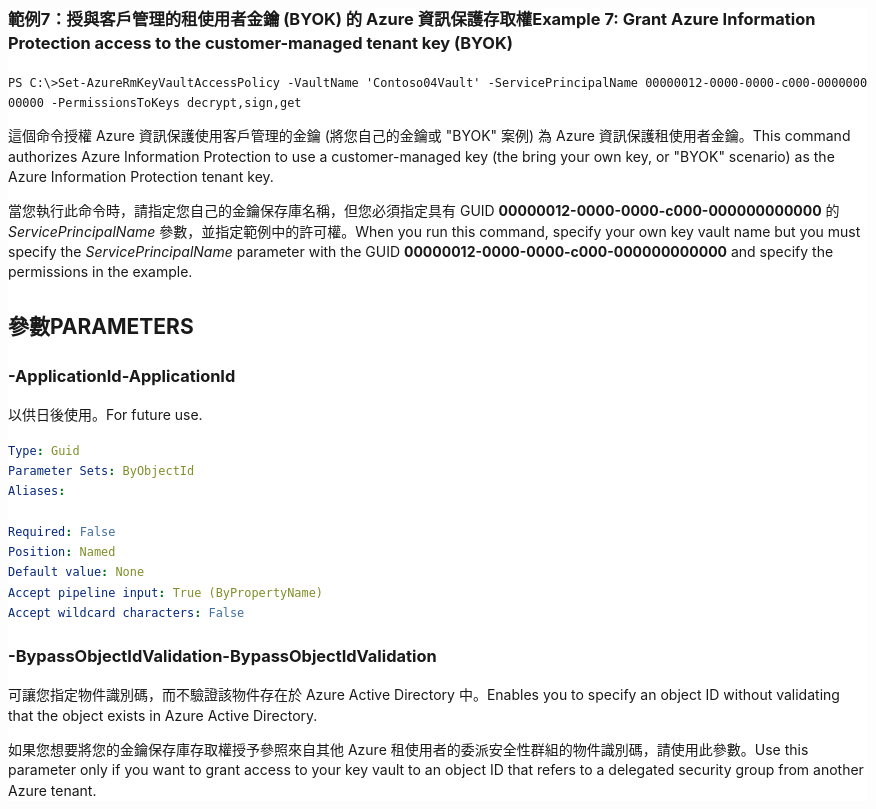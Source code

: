 ### <span data-ttu-id="26a2e-155">範例7：授與客戶管理的租使用者金鑰 (BYOK) 的 Azure 資訊保護存取權</span><span class="sxs-lookup"><span data-stu-id="26a2e-155">Example 7: Grant Azure Information Protection access to the customer-managed tenant key (BYOK)</span></span>
```
PS C:\>Set-AzureRmKeyVaultAccessPolicy -VaultName 'Contoso04Vault' -ServicePrincipalName 00000012-0000-0000-c000-000000000000 -PermissionsToKeys decrypt,sign,get
```

<span data-ttu-id="26a2e-156">這個命令授權 Azure 資訊保護使用客戶管理的金鑰 (將您自己的金鑰或 "BYOK" 案例) 為 Azure 資訊保護租使用者金鑰。</span><span class="sxs-lookup"><span data-stu-id="26a2e-156">This command authorizes Azure Information Protection to use a customer-managed key (the bring your own key, or "BYOK" scenario) as the Azure Information Protection tenant key.</span></span>

<span data-ttu-id="26a2e-157">當您執行此命令時，請指定您自己的金鑰保存庫名稱，但您必須指定具有 GUID **00000012-0000-0000-c000-000000000000** 的 *ServicePrincipalName* 參數，並指定範例中的許可權。</span><span class="sxs-lookup"><span data-stu-id="26a2e-157">When you run this command, specify your own key vault name but you must specify the *ServicePrincipalName* parameter with the GUID **00000012-0000-0000-c000-000000000000** and specify the permissions in the example.</span></span>

## <span data-ttu-id="26a2e-158">參數</span><span class="sxs-lookup"><span data-stu-id="26a2e-158">PARAMETERS</span></span>

### <span data-ttu-id="26a2e-159">-ApplicationId</span><span class="sxs-lookup"><span data-stu-id="26a2e-159">-ApplicationId</span></span>
<span data-ttu-id="26a2e-160">以供日後使用。</span><span class="sxs-lookup"><span data-stu-id="26a2e-160">For future use.</span></span>

```yaml
Type: Guid
Parameter Sets: ByObjectId
Aliases: 

Required: False
Position: Named
Default value: None
Accept pipeline input: True (ByPropertyName)
Accept wildcard characters: False
```

### <span data-ttu-id="26a2e-161">-BypassObjectIdValidation</span><span class="sxs-lookup"><span data-stu-id="26a2e-161">-BypassObjectIdValidation</span></span>
<span data-ttu-id="26a2e-162">可讓您指定物件識別碼，而不驗證該物件存在於 Azure Active Directory 中。</span><span class="sxs-lookup"><span data-stu-id="26a2e-162">Enables you to specify an object ID without validating that the object exists in Azure Active Directory.</span></span>

<span data-ttu-id="26a2e-163">如果您想要將您的金鑰保存庫存取權授予參照來自其他 Azure 租使用者的委派安全性群組的物件識別碼，請使用此參數。</span><span class="sxs-lookup"><span data-stu-id="26a2e-163">Use this parameter only if you want to grant access to your key vault to an object ID that refers to a delegated security group from another Azure tenant.</span></span>

